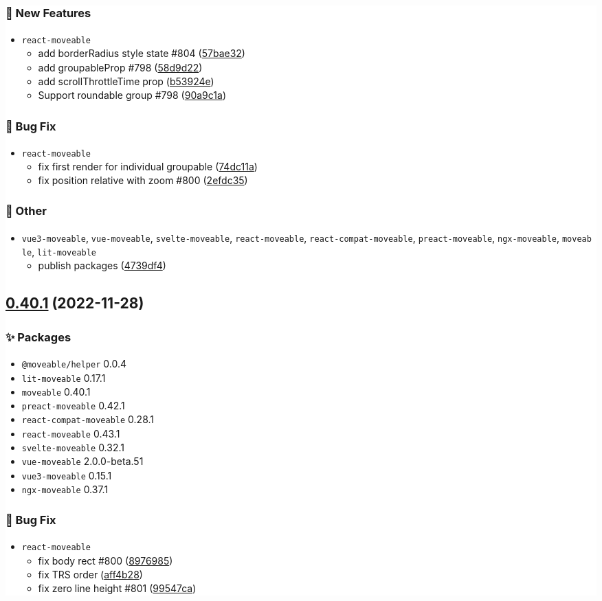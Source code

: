 
### :rocket: New Features

* `react-moveable`
    * add borderRadius style state #804 ([57bae32](https://github.com/daybrush/moveable/commit/57bae3227dc77667314d900631765836b77a66cc))
    * add groupableProp #798 ([58d9d22](https://github.com/daybrush/moveable/commit/58d9d2231954c52821b4ec666e14703506c0840a))
    * add scrollThrottleTime prop ([b53924e](https://github.com/daybrush/moveable/commit/b53924ecbb6be2805bd3da368822a41638bbcea5))
    * Support roundable group #798 ([90a9c1a](https://github.com/daybrush/moveable/commit/90a9c1a062661906d0b1777839db794dbc2ad370))


### :bug: Bug Fix

* `react-moveable`
    * fix first render for individual groupable ([74dc11a](https://github.com/daybrush/moveable/commit/74dc11a4dec363746457046ecbde52f0b53955f3))
    * fix position relative with zoom #800 ([2efdc35](https://github.com/daybrush/moveable/commit/2efdc353465974acec59e59c2a3d8fcf29284eac))


### :mega: Other

* `vue3-moveable`, `vue-moveable`, `svelte-moveable`, `react-moveable`, `react-compat-moveable`, `preact-moveable`, `ngx-moveable`, `moveable`, `lit-moveable`
    * publish packages ([4739df4](https://github.com/daybrush/moveable/commit/4739df488cdf3c32cb4ca4e024063c5c44fbaf0c))



## [0.40.1](https://github.com/daybrush/moveable/compare/0.40.0...0.40.1) (2022-11-28)
### :sparkles: Packages
* `@moveable/helper` 0.0.4
* `lit-moveable` 0.17.1
* `moveable` 0.40.1
* `preact-moveable` 0.42.1
* `react-compat-moveable` 0.28.1
* `react-moveable` 0.43.1
* `svelte-moveable` 0.32.1
* `vue-moveable` 2.0.0-beta.51
* `vue3-moveable` 0.15.1
* `ngx-moveable` 0.37.1


### :bug: Bug Fix

* `react-moveable`
    * fix body rect #800 ([8976985](https://github.com/daybrush/moveable/commit/8976985422fd30cd9e6e85e41ba73473dca05d41))
    * fix TRS order ([aff4b28](https://github.com/daybrush/moveable/commit/aff4b281e697bd9a550d21d1f26739fb0c5e4903))
    * fix zero line height #801 ([99547ca](https://github.com/daybrush/moveable/commit/99547cace2be52de99eceb021cc7a75f54bc16da))
